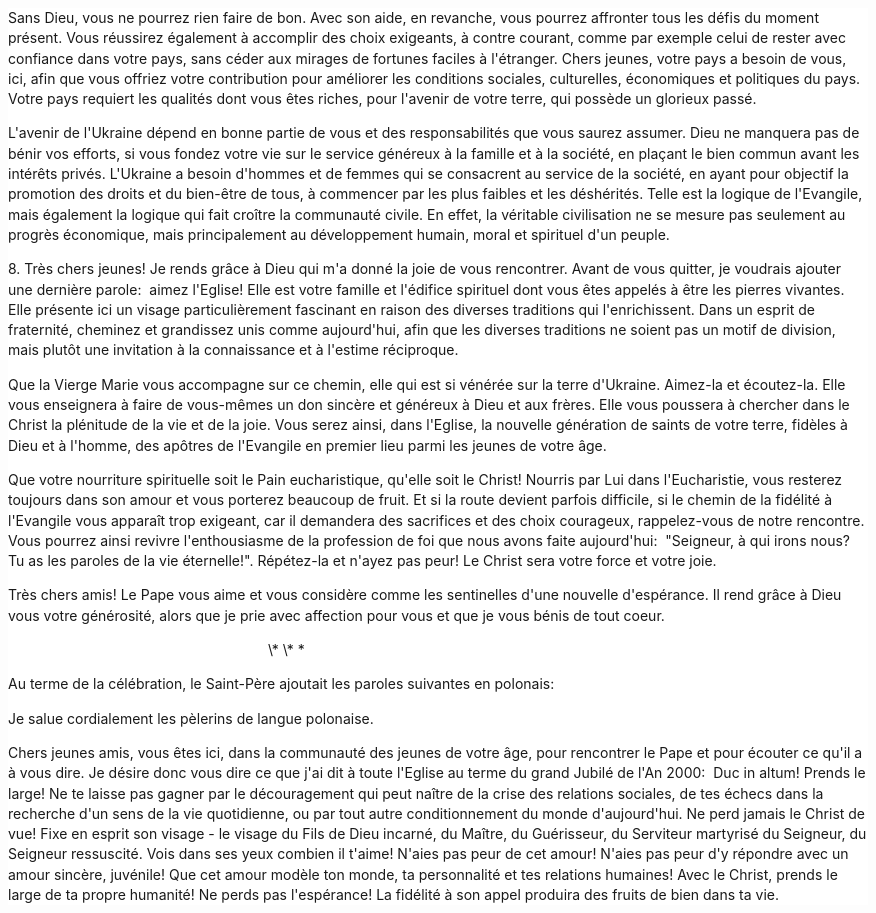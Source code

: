 Sans Dieu, vous ne pourrez rien faire de bon. Avec son aide, en revanche, vous pourrez affronter tous les défis du moment présent. Vous réussirez également à accomplir des choix exigeants, à contre courant, comme par exemple celui de rester avec confiance dans votre pays, sans céder aux mirages de fortunes faciles à l'étranger. Chers jeunes, votre pays a besoin de vous, ici, afin que vous offriez votre contribution pour améliorer les conditions sociales, culturelles, économiques et politiques du pays. Votre pays requiert les qualités dont vous êtes riches, pour l'avenir de votre terre, qui possède un glorieux passé.

L'avenir de l'Ukraine dépend en bonne partie de vous et des responsabilités que vous saurez assumer. Dieu ne manquera pas de bénir vos efforts, si vous fondez votre vie sur le service généreux à la famille et à la société, en plaçant le bien commun avant les intérêts privés. L'Ukraine a besoin d'hommes et de femmes qui se consacrent au service de la société, en ayant pour objectif la promotion des droits et du bien-être de tous, à commencer par les plus faibles et les déshérités. Telle est la logique de l'Evangile, mais également la logique qui fait croître la communauté civile. En effet, la véritable civilisation ne se mesure pas seulement au progrès économique, mais principalement au développement humain, moral et spirituel d'un peuple.

8. Très chers jeunes! Je rends grâce à Dieu qui m'a donné la joie de vous rencontrer. Avant de vous quitter, je voudrais ajouter une dernière parole:  aimez l'Eglise! Elle est votre famille et l'édifice spirituel dont vous êtes appelés à être les pierres vivantes. Elle présente ici un visage particulièrement fascinant en raison des diverses traditions qui l'enrichissent. Dans un esprit de fraternité, cheminez et grandissez unis comme aujourd'hui, afin que les diverses traditions ne soient pas un motif de division, mais plutôt une invitation à la connaissance et à l'estime réciproque.

Que la Vierge Marie vous accompagne sur ce chemin, elle qui est si vénérée sur la terre d'Ukraine. Aimez-la et écoutez-la. Elle vous enseignera à faire de vous-mêmes un don sincère et généreux à Dieu et aux frères. Elle vous poussera à chercher dans le Christ la plénitude de la vie et de la joie. Vous serez ainsi, dans l'Eglise, la nouvelle génération de saints de votre terre, fidèles à Dieu et à l'homme, des apôtres de l'Evangile en premier lieu parmi les jeunes de votre âge.

Que votre nourriture spirituelle soit le Pain eucharistique, qu'elle soit le Christ! Nourris par Lui dans l'Eucharistie, vous resterez toujours dans son amour et vous porterez beaucoup de fruit. Et si la route devient parfois difficile, si le chemin de la fidélité à l'Evangile vous apparaît trop exigeant, car il demandera des sacrifices et des choix courageux, rappelez-vous de notre rencontre. Vous pourrez ainsi revivre l'enthousiasme de la profession de foi que nous avons faite aujourd'hui:  "Seigneur, à qui irons nous? Tu as les paroles de la vie éternelle!". Répétez-la et n'ayez pas peur! Le Christ sera votre force et votre joie.

Très chers amis! Le Pape vous aime et vous considère comme les sentinelles d'une nouvelle d'espérance. Il rend grâce à Dieu vous votre générosité, alors que je prie avec affection pour vous et que je vous bénis de tout coeur.

                                                                  \\* \\* \*

Au terme de la célébration, le Saint-Père ajoutait les paroles suivantes en polonais:

Je salue cordialement les pèlerins de langue polonaise.

Chers jeunes amis, vous êtes ici, dans la communauté des jeunes de votre âge, pour rencontrer le Pape et pour écouter ce qu'il a à vous dire. Je désire donc vous dire ce que j'ai dit à toute l'Eglise au terme du grand Jubilé de l'An 2000:  Duc in altum! Prends le large! Ne te laisse pas gagner par le découragement qui peut naître de la crise des relations sociales, de tes échecs dans la recherche d'un sens de la vie quotidienne, ou par tout autre conditionnement du monde d'aujourd'hui. Ne perd jamais le Christ de vue! Fixe en esprit son visage - le visage du Fils de Dieu incarné, du Maître, du Guérisseur, du Serviteur martyrisé du Seigneur, du Seigneur ressuscité. Vois dans ses yeux combien il t'aime! N'aies pas peur de cet amour! N'aies pas peur d'y répondre avec un amour sincère, juvénile! Que cet amour modèle ton monde, ta personnalité et tes relations humaines! Avec le Christ, prends le large de ta propre humanité! Ne perds pas l'espérance! La fidélité à son appel produira des fruits de bien dans ta vie.
